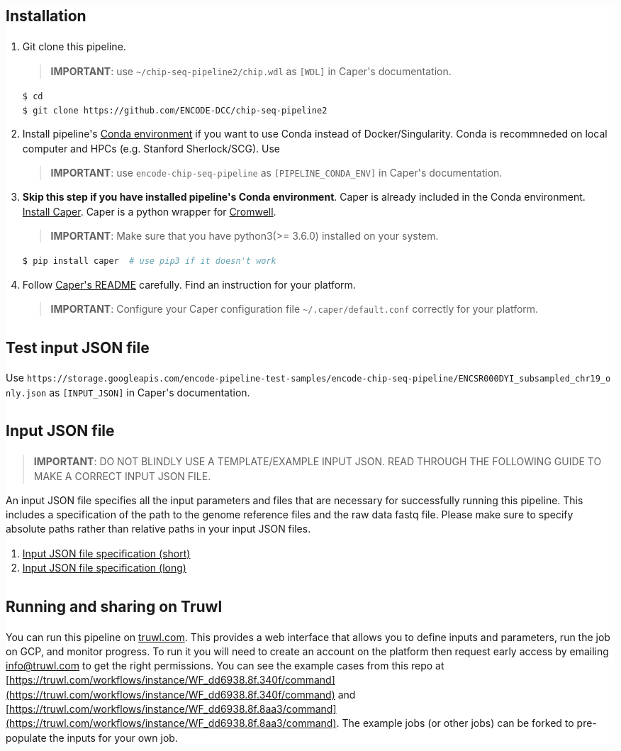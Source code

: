 ## Installation

1) Git clone this pipeline.
	> **IMPORTANT**: use `~/chip-seq-pipeline2/chip.wdl` as `[WDL]` in Caper's documentation.

	```bash
	$ cd
	$ git clone https://github.com/ENCODE-DCC/chip-seq-pipeline2
	```

2) Install pipeline's [Conda environment](docs/install_conda.md) if you want to use Conda instead of Docker/Singularity. Conda is recommneded on local computer and HPCs (e.g. Stanford Sherlock/SCG). Use 
	> **IMPORTANT**: use `encode-chip-seq-pipeline` as `[PIPELINE_CONDA_ENV]` in Caper's documentation.
 
3) **Skip this step if you have installed pipeline's Conda environment**. Caper is already included in the Conda environment. [Install Caper](https://github.com/ENCODE-DCC/caper#installation). Caper is a python wrapper for [Cromwell](https://github.com/broadinstitute/cromwell).

	> **IMPORTANT**: Make sure that you have python3(>= 3.6.0) installed on your system.

	```bash
	$ pip install caper  # use pip3 if it doesn't work
	```

4) Follow [Caper's README](https://github.com/ENCODE-DCC/caper) carefully. Find an instruction for your platform.
	> **IMPORTANT**: Configure your Caper configuration file `~/.caper/default.conf` correctly for your platform.

## Test input JSON file

Use `https://storage.googleapis.com/encode-pipeline-test-samples/encode-chip-seq-pipeline/ENCSR000DYI_subsampled_chr19_only.json` as `[INPUT_JSON]` in Caper's documentation.

## Input JSON file

> **IMPORTANT**: DO NOT BLINDLY USE A TEMPLATE/EXAMPLE INPUT JSON. READ THROUGH THE FOLLOWING GUIDE TO MAKE A CORRECT INPUT JSON FILE.

An input JSON file specifies all the input parameters and files that are necessary for successfully running this pipeline. This includes a specification of the path to the genome reference files and the raw data fastq file. Please make sure to specify absolute paths rather than relative paths in your input JSON files.

1) [Input JSON file specification (short)](docs/input_short.md)
2) [Input JSON file specification (long)](docs/input.md)

## Running and sharing on Truwl
You can run this pipeline on [truwl.com](https://truwl.com/). This provides a web interface that allows you to define inputs and parameters, run the job on GCP, and monitor progress. To run it you will need to create an account on the platform then request early access by emailing [info@truwl.com](mailto:info@truwl.com) to get the right permissions. You can see the example cases from this repo at [https://truwl.com/workflows/instance/WF_dd6938.8f.340f/command](https://truwl.com/workflows/instance/WF_dd6938.8f.340f/command) and [https://truwl.com/workflows/instance/WF_dd6938.8f.8aa3/command](https://truwl.com/workflows/instance/WF_dd6938.8f.8aa3/command). The example jobs (or other jobs) can be forked to pre-populate the inputs for your own job.
